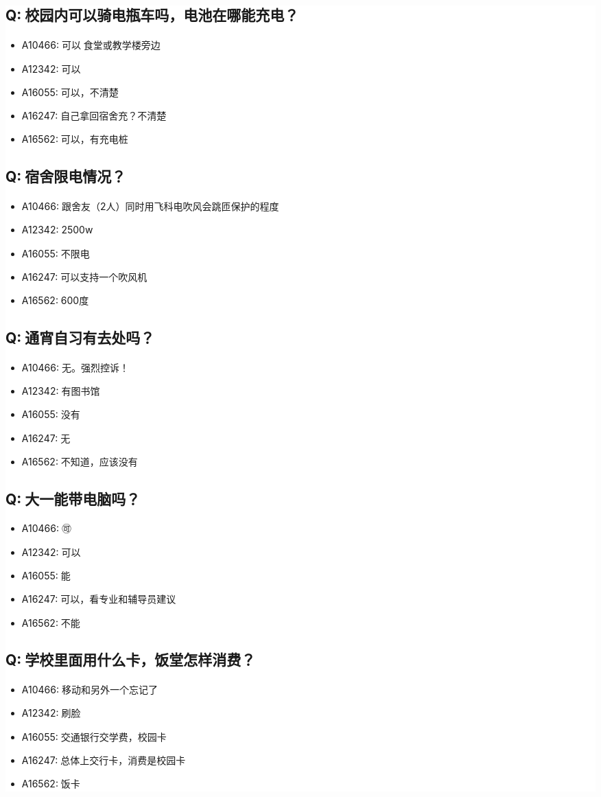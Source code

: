 ## Q: 校园内可以骑电瓶车吗，电池在哪能充电？

- A10466: 可以 食堂或教学楼旁边

- A12342: 可以

- A16055: 可以，不清楚

- A16247: 自己拿回宿舍充？不清楚

- A16562: 可以，有充电桩

## Q: 宿舍限电情况？

- A10466: 跟舍友（2人）同时用飞科电吹风会跳匝保护的程度

- A12342: 2500w

- A16055: 不限电

- A16247: 可以支持一个吹风机

- A16562: 600度

## Q: 通宵自习有去处吗？

- A10466: 无。强烈控诉！

- A12342: 有图书馆

- A16055: 没有

- A16247: 无

- A16562: 不知道，应该没有

## Q: 大一能带电脑吗？

- A10466: 🉑️

- A12342: 可以

- A16055: 能

- A16247: 可以，看专业和辅导员建议

- A16562: 不能

## Q: 学校里面用什么卡，饭堂怎样消费？

- A10466: 移动和另外一个忘记了

- A12342: 刷脸

- A16055: 交通银行交学费，校园卡

- A16247: 总体上交行卡，消费是校园卡

- A16562: 饭卡
